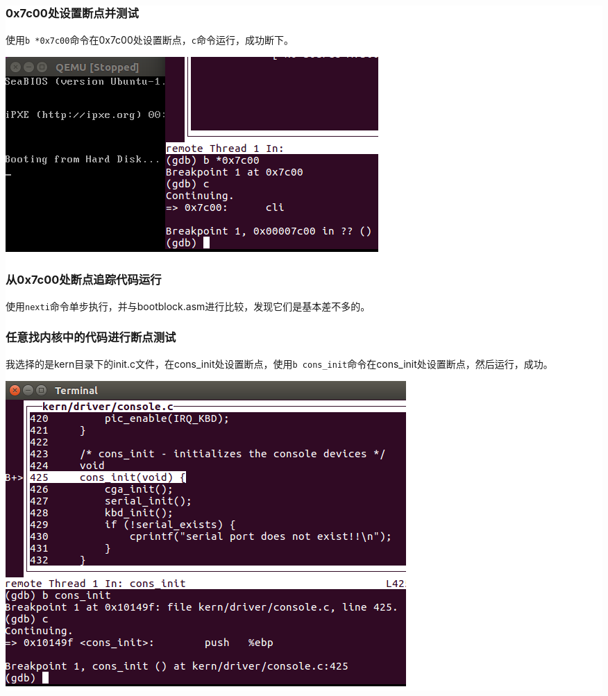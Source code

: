 
### 0x7c00处设置断点并测试

使用`b *0x7c00`命令在0x7c00处设置断点，`c`命令运行，成功断下。

![image](https://github.com/dreamerlucy/ucore_lab_reports/blob/master/picture/4.png)


### 从0x7c00处断点追踪代码运行

使用`nexti`命令单步执行，并与bootblock.asm进行比较，发现它们是基本差不多的。

### 任意找内核中的代码进行断点测试

我选择的是kern目录下的init.c文件，在cons\_init处设置断点，使用`b cons_init`命令在cons_init处设置断点，然后运行，成功。

![image](https://github.com/dreamerlucy/ucore_lab_reports/blob/master/picture/5.png)
